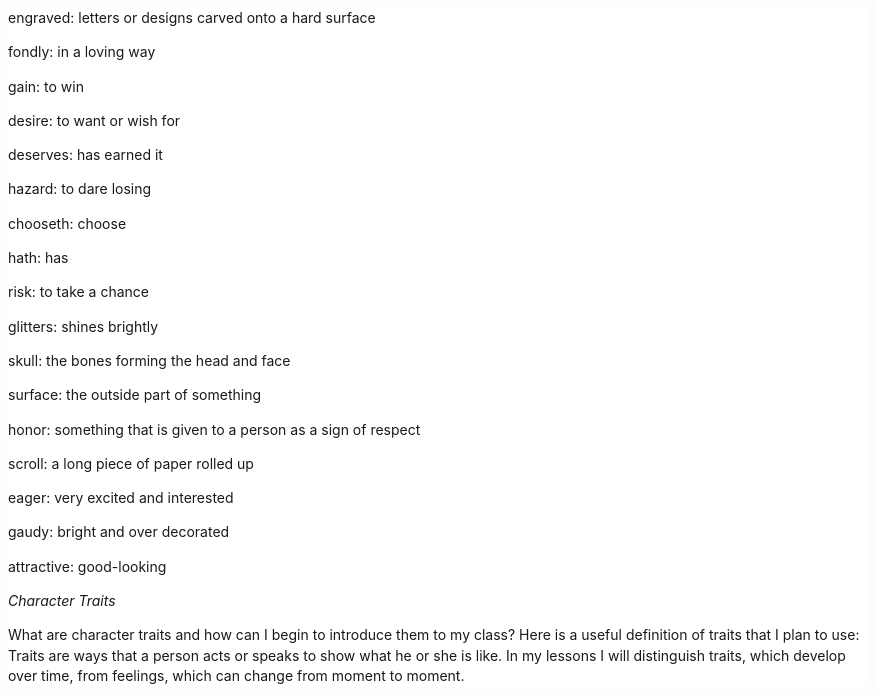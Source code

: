 </p>
<p>
engraved: letters or designs carved onto a hard surface
</p>
<p>
fondly: in a loving way
</p>
<p>
gain: to win
</p>
<p>
desire: to want or wish for
</p>
<p>
deserves: has earned it
</p>
<p>
hazard: to dare losing
</p>
<p>
chooseth: choose
</p>
<p>
hath: has
</p>
<p>
risk: to take a chance
</p>
<p>
glitters: shines brightly
</p>
<p>
skull: the bones forming the head and face
</p>
<p>
surface: the outside part of something
</p>
<p>
honor: something that is given to a person as a sign of respect
</p>
<p>
scroll: a long piece of paper rolled up
</p>
<p>
eager: very excited and interested
</p>
<p>
gaudy: bright and over decorated
</p>
<p>
attractive: good-looking
</p>
<p>
<em>
Character Traits
</em>
</p>
<p>
What are character traits and how can I begin to introduce them to my class? Here is a useful definition of traits that I plan to use: Traits are ways that a person acts or speaks to show what he or she is like. In my lessons I will distinguish traits, which develop over time, from feelings, which can change from moment to moment.
</p>
<p>